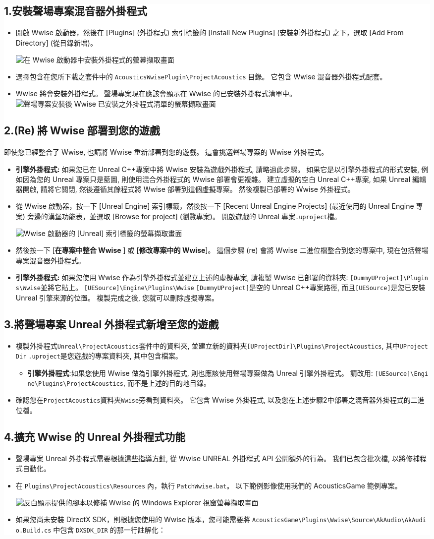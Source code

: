 ## <a name="1-install-the-project-acoustics-mixer-plugin"></a>1.安裝聲場專案混音器外掛程式
* 開啟 Wwise 啟動器，然後在 [Plugins] \(外掛程式\) 索引標籤的 [Install New Plugins] \(安裝新外掛程式\) 之下，選取 [Add From Directory] \(從目錄新增\)。 

    ![在 Wwise 啟動器中安裝外掛程式的螢幕擷取畫面](media/wwise-install-new-plugin.png)

* 選擇包含在您所下載之套件中的 `AcousticsWwisePlugin\ProjectAcoustics` 目錄。 它包含 Wwise 混音器外掛程式配套。

* Wwise 將會安裝外掛程式。 聲場專案現在應該會顯示在 Wwise 的已安裝外掛程式清單中。  
![聲場專案安裝後 Wwise 已安裝之外掛程式清單的螢幕擷取畫面](media/unreal-integration-post-mixer-plugin-install.png)

## <a name="2-redeploy-wwise-into-your-game"></a>2.(Re) 將 Wwise 部署到您的遊戲
即使您已經整合了 Wwise, 也請將 Wwise 重新部署到您的遊戲。 這會挑選聲場專案的 Wwise 外掛程式。

* **引擎外掛程式:** 如果您已在 Unreal C++專案中將 Wwise 安裝為遊戲外掛程式, 請略過此步驟。 如果它是以引擎外掛程式的形式安裝, 例如因為您的 Unreal 專案只是藍圖, 則使用混合外掛程式的 Wwise 部署會更複雜。 建立虛擬的空白 Unreal C++專案, 如果 Unreal 編輯器開啟, 請將它關閉, 然後遵循其餘程式將 Wwise 部署到這個虛擬專案。 然後複製已部署的 Wwise 外掛程式。
 
* 從 Wwise 啟動器，按一下 [Unreal Engine] 索引標籤，然後按一下 [Recent Unreal Engine Projects] \(最近使用的 Unreal Engine 專案\) 旁邊的漢堡功能表，並選取 [Browse for project] \(瀏覽專案\)。 開啟遊戲的 Unreal 專案`.uproject`檔。

    ![Wwise 啟動器的 [Unreal] 索引標籤的螢幕擷取畫面](media/wwise-unreal-tab.png)

* 然後按一下 [**在專案中整合 Wwise** ] 或 [**修改專案中的 Wwise**]。 這個步驟 (re) 會將 Wwise 二進位檔整合到您的專案中, 現在包括聲場專案混音器外掛程式。

* **引擎外掛程式:** 如果您使用 Wwise 作為引擎外掛程式並建立上述的虛擬專案, 請複製 Wwise 已部署的資料夾: `[DummyUProject]\Plugins\Wwise`並將它貼上。 `[UESource]\Engine\Plugins\Wwise` `[DummyUProject]`是空的 Unreal C++專案路徑, 而且`[UESource]`是您已安裝 Unreal 引擎來源的位置。 複製完成之後, 您就可以刪除虛擬專案。

## <a name="3-add-the-project-acoustics-unreal-plugin-to-your-game"></a>3.將聲場專案 Unreal 外掛程式新增至您的遊戲
 
* 複製外掛程式`Unreal\ProjectAcoustics`套件中的資料夾, 並建立新的資料夾`[UProjectDir]\Plugins\ProjectAcoustics`, 其中`UProjectDir` `.uproject`是您遊戲的專案資料夾, 其中包含檔案。
  * **引擎外掛程式**:如果您使用 Wwise 做為引擎外掛程式, 則也應該使用聲場專案做為 Unreal 引擎外掛程式。 請改用: `[UESource]\Engine\Plugins\ProjectAcoustics`, 而不是上述的目的地目錄。

* 確認您在`ProjectAcoustics`資料夾`Wwise`旁看到資料夾。 它包含 Wwise 外掛程式, 以及您在上述步驟2中部署之混音器外掛程式的二進位檔。

## <a name="4-extend-wwises-unreal-plugin-functionality"></a>4.擴充 Wwise 的 Unreal 外掛程式功能
* 聲場專案 Unreal 外掛程式需要根據[這些指導方針](https://www.audiokinetic.com/library/?source=UE4&id=using__initialsetup.html), 從 Wwise UNREAL 外掛程式 API 公開額外的行為。 我們已包含批次檔, 以將修補程式自動化。 
* 在 `Plugins\ProjectAcoustics\Resources` 內，執行 `PatchWwise.bat`。 以下範例影像使用我們的 AcousticsGame 範例專案。

    ![反白顯示提供的腳本以修補 Wwise 的 Windows Explorer 視窗螢幕擷取畫面](media/patch-wwise-script.png)

* 如果您尚未安裝 DirectX SDK，則根據您使用的 Wwise 版本，您可能需要將 `AcousticsGame\Plugins\Wwise\Source\AkAudio\AkAudio.Build.cs` 中包含 `DXSDK_DIR` 的那一行註解化：
